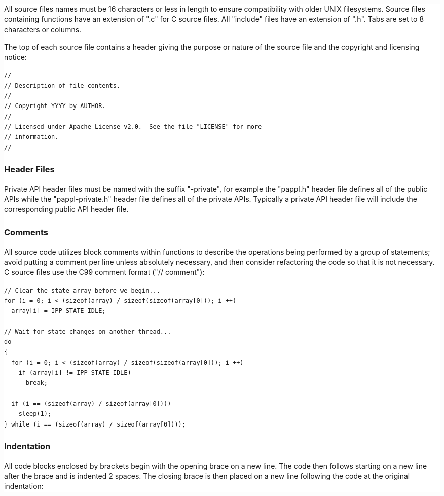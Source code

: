 All source files names must be 16 characters or less in length to ensure
compatibility with older UNIX filesystems.  Source files containing functions
have an extension of ".c" for C source files.  All "include" files have an
extension of ".h".  Tabs are set to 8 characters or columns.

The top of each source file contains a header giving the purpose or nature of
the source file and the copyright and licensing notice:

    //
    // Description of file contents.
    //
    // Copyright YYYY by AUTHOR.
    //
    // Licensed under Apache License v2.0.  See the file "LICENSE" for more
    // information.
    //


### Header Files

Private API header files must be named with the suffix "-private", for example
the "pappl.h" header file defines all of the public APIs while the
"pappl-private.h" header file defines all of the private APIs.  Typically a
private API header file will include the corresponding public API header file.


### Comments

All source code utilizes block comments within functions to describe the
operations being performed by a group of statements; avoid putting a comment
per line unless absolutely necessary, and then consider refactoring the code
so that it is not necessary.  C source files use the C99 comment format
("// comment"):

    // Clear the state array before we begin...
    for (i = 0; i < (sizeof(array) / sizeof(sizeof(array[0])); i ++)
      array[i] = IPP_STATE_IDLE;

    // Wait for state changes on another thread...
    do
    {
      for (i = 0; i < (sizeof(array) / sizeof(sizeof(array[0])); i ++)
        if (array[i] != IPP_STATE_IDLE)
          break;

      if (i == (sizeof(array) / sizeof(array[0])))
        sleep(1);
    } while (i == (sizeof(array) / sizeof(array[0])));


### Indentation

All code blocks enclosed by brackets begin with the opening brace on a new
line.  The code then follows starting on a new line after the brace and is
indented 2 spaces.  The closing brace is then placed on a new line following
the code at the original indentation:


[1]: https://www.msweet.org/codedoc
[POSIX-SHELL]: https://pubs.opengroup.org/onlinepubs/9699919799/utilities/V3_chap02.html#tag_18
[POSIX-MAKE]: https://pubs.opengroup.org/onlinepubs/9699919799/utilities/make.html